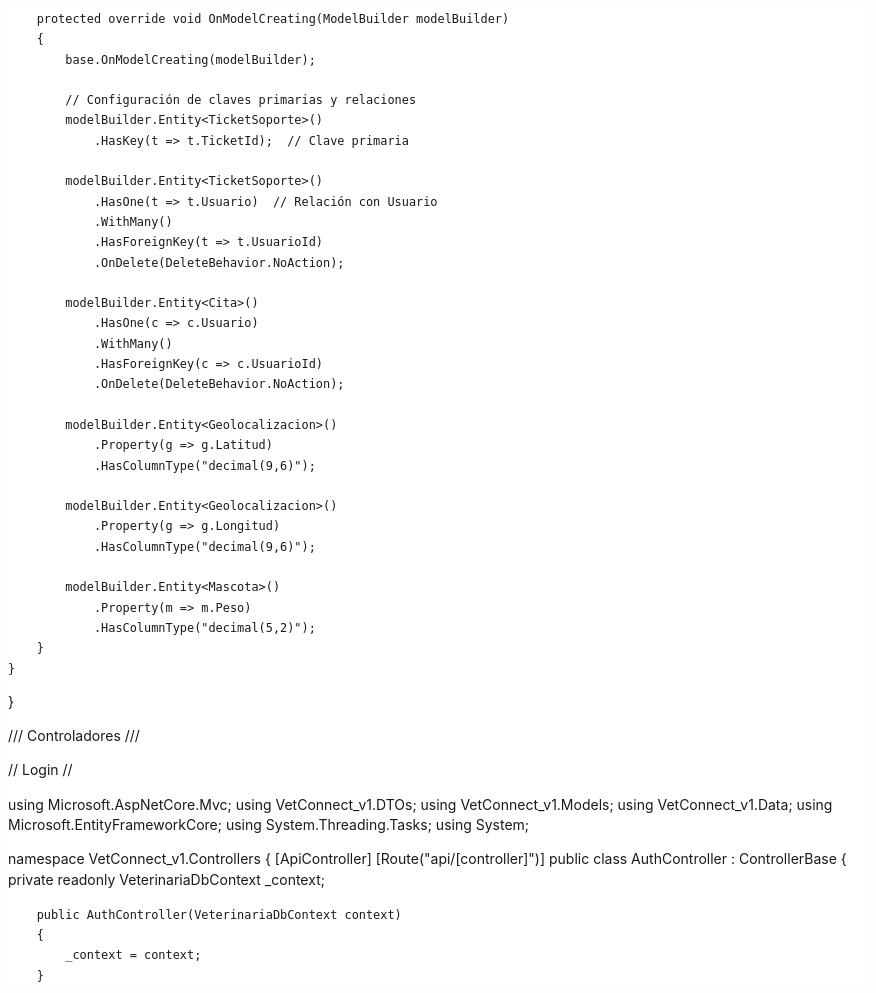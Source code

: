         protected override void OnModelCreating(ModelBuilder modelBuilder)
        {
            base.OnModelCreating(modelBuilder);

            // Configuración de claves primarias y relaciones
            modelBuilder.Entity<TicketSoporte>()
                .HasKey(t => t.TicketId);  // Clave primaria

            modelBuilder.Entity<TicketSoporte>()
                .HasOne(t => t.Usuario)  // Relación con Usuario
                .WithMany()
                .HasForeignKey(t => t.UsuarioId)
                .OnDelete(DeleteBehavior.NoAction);

            modelBuilder.Entity<Cita>()
                .HasOne(c => c.Usuario)
                .WithMany()
                .HasForeignKey(c => c.UsuarioId)
                .OnDelete(DeleteBehavior.NoAction);

            modelBuilder.Entity<Geolocalizacion>()
                .Property(g => g.Latitud)
                .HasColumnType("decimal(9,6)");

            modelBuilder.Entity<Geolocalizacion>()
                .Property(g => g.Longitud)
                .HasColumnType("decimal(9,6)");

            modelBuilder.Entity<Mascota>()
                .Property(m => m.Peso)
                .HasColumnType("decimal(5,2)");
        }
    }
}

/// Controladores /// 

// Login // 

using Microsoft.AspNetCore.Mvc;
using VetConnect_v1.DTOs;
using VetConnect_v1.Models;
using VetConnect_v1.Data;
using Microsoft.EntityFrameworkCore;
using System.Threading.Tasks;
using System;

namespace VetConnect_v1.Controllers
{
    [ApiController]
    [Route("api/[controller]")]
    public class AuthController : ControllerBase
    {
        private readonly VeterinariaDbContext _context;

        public AuthController(VeterinariaDbContext context)
        {
            _context = context;
        }
